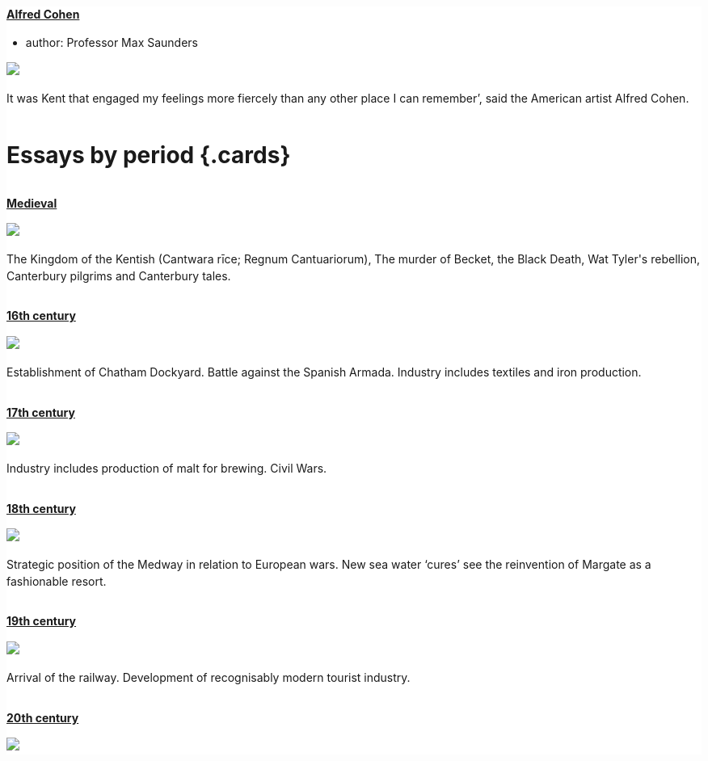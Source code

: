 ##
[**Alfred Cohen**](/20c/20c-cohen-biography)

- author: Professor Max Saunders

![](https://iiif-presentation.juncture-digital.org/thumbnail?url=https://raw.githubusercontent.com/kent-map/kent/main/20c/images/redlandscape.jpg)

It was Kent that engaged my feelings more fiercely than any other place I can remember’, said the American artist Alfred Cohen. 

# Essays by period {.cards}

##
[**Medieval**](/medieval)

![](https://iiif-presentation.juncture-digital.org/thumbnail?url=https://stor.artstor.org/stor/20604136-61ac-4aa6-a82e-99e97a44f66d)

The Kingdom of the Kentish (Cantwara rīce; Regnum Cantuariorum), The murder of Becket, the Black Death, Wat Tyler's rebellion, Canterbury pilgrims and Canterbury tales.

##
[**16th century**](/16c)

![](https://raw.githubusercontent.com/kent-map/kent/main/images/thumbnails/16c.jpg)

Establishment of Chatham Dockyard. Battle against the Spanish Armada. Industry includes textiles and iron production.

##
[**17th century**](/17c)

![](https://raw.githubusercontent.com/kent-map/kent/main/images/thumbnails/17c.jpg)

Industry includes production of malt for brewing. Civil Wars.

##
[**18th century**](/18c)

![](https://raw.githubusercontent.com/kent-map/kent/main/images/thumbnails/18c.jpg)

Strategic position of the Medway in relation to European wars. New sea water ‘cures’ see the reinvention of Margate as a fashionable resort.

##
[**19th century**](/19c)

![](https://raw.githubusercontent.com/kent-map/kent/main/images/thumbnails/19c.jpg)

Arrival of the railway. Development of recognisably modern tourist industry.

##
[**20th century**](/20c)

![](https://raw.githubusercontent.com/kent-map/kent/main/images/thumbnails/20c.jpg)
